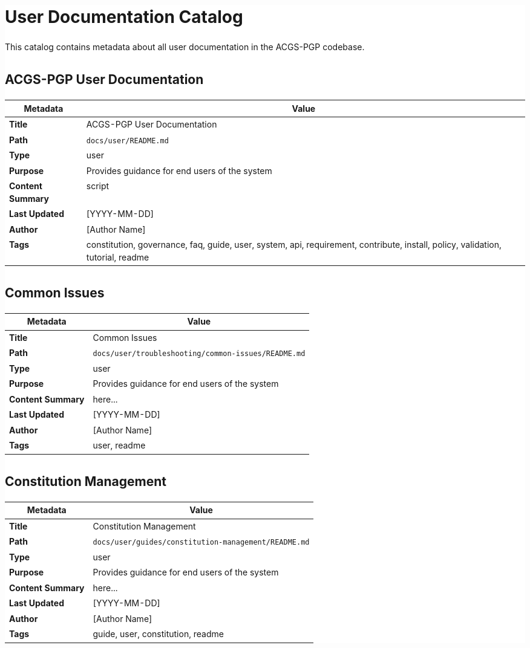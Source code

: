 # User Documentation Catalog

This catalog contains metadata about all user documentation in the ACGS-PGP codebase.

## ACGS-PGP User Documentation

| Metadata | Value |
|----------|-------|
| **Title** | ACGS-PGP User Documentation |
| **Path** | `docs/user/README.md` |
| **Type** | user |
| **Purpose** | Provides guidance for end users of the system |
| **Content Summary** | script |
| **Last Updated** | [YYYY-MM-DD] |
| **Author** | [Author Name] |
| **Tags** | constitution, governance, faq, guide, user, system, api, requirement, contribute, install, policy, validation, tutorial, readme |

## Common Issues

| Metadata | Value |
|----------|-------|
| **Title** | Common Issues |
| **Path** | `docs/user/troubleshooting/common-issues/README.md` |
| **Type** | user |
| **Purpose** | Provides guidance for end users of the system |
| **Content Summary** | here... |
| **Last Updated** | [YYYY-MM-DD] |
| **Author** | [Author Name] |
| **Tags** | user, readme |

## Constitution Management

| Metadata | Value |
|----------|-------|
| **Title** | Constitution Management |
| **Path** | `docs/user/guides/constitution-management/README.md` |
| **Type** | user |
| **Purpose** | Provides guidance for end users of the system |
| **Content Summary** | here... |
| **Last Updated** | [YYYY-MM-DD] |
| **Author** | [Author Name] |
| **Tags** | guide, user, constitution, readme |
